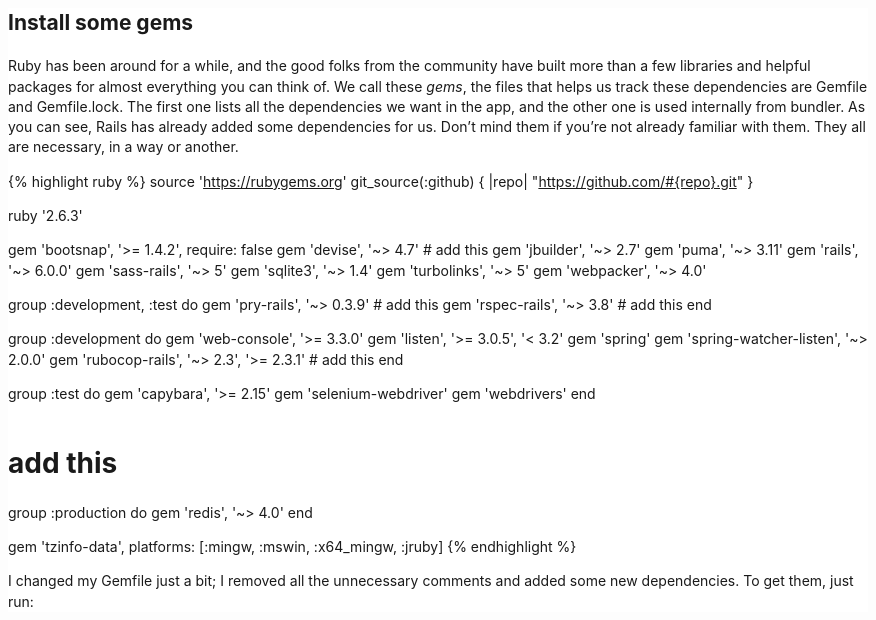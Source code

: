 ## Install some gems

Ruby has been around for a while, and the good folks from the community have built more than a few libraries and helpful packages for almost everything you can think of. We call these _gems_, the files that helps us track these dependencies are Gemfile and Gemfile.lock. The first one lists all the dependencies we want in the app, and the other one is used internally from bundler. As you can see, Rails has already added some dependencies for us. Don’t mind them if you’re not already familiar with them. They all are necessary, in a way or another.

{% highlight ruby %}
source 'https://rubygems.org'
git_source(:github) { |repo| "https://github.com/#{repo}.git" }

ruby '2.6.3'

gem 'bootsnap', '>= 1.4.2', require: false
gem 'devise', '~> 4.7' # add this
gem 'jbuilder', '~> 2.7'
gem 'puma', '~> 3.11'
gem 'rails', '~> 6.0.0'
gem 'sass-rails', '~> 5'
gem 'sqlite3', '~> 1.4'
gem 'turbolinks', '~> 5'
gem 'webpacker', '~> 4.0'

group :development, :test do
  gem 'pry-rails', '~> 0.3.9' # add this
  gem 'rspec-rails', '~> 3.8' # add this
end

group :development do
  gem 'web-console', '>= 3.3.0'
  gem 'listen', '>= 3.0.5', '< 3.2'
  gem 'spring'
  gem 'spring-watcher-listen', '~> 2.0.0'
  gem 'rubocop-rails', '~> 2.3', '>= 2.3.1' # add this
end

group :test do
  gem 'capybara', '>= 2.15'
  gem 'selenium-webdriver'
  gem 'webdrivers'
end

# add this
group :production do
  gem 'redis', '~> 4.0'
end

gem 'tzinfo-data', platforms: [:mingw, :mswin, :x64_mingw, :jruby]
{% endhighlight %}

I changed my Gemfile just a bit; I removed all the unnecessary comments and added some new dependencies. To get them, just run:
